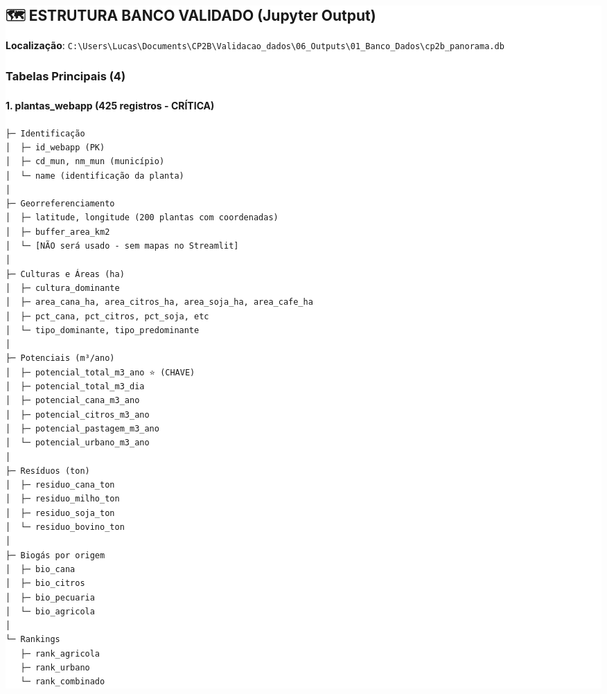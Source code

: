 
## 🗺️ ESTRUTURA BANCO VALIDADO (Jupyter Output)

**Localização**: `C:\Users\Lucas\Documents\CP2B\Validacao_dados\06_Outputs\01_Banco_Dados\cp2b_panorama.db`

### Tabelas Principais (4)

#### 1. **plantas_webapp** (425 registros - CRÍTICA)
```
├─ Identificação
│  ├─ id_webapp (PK)
│  ├─ cd_mun, nm_mun (município)
│  └─ name (identificação da planta)
│
├─ Georreferenciamento
│  ├─ latitude, longitude (200 plantas com coordenadas)
│  ├─ buffer_area_km2
│  └─ [NÃO será usado - sem mapas no Streamlit]
│
├─ Culturas e Áreas (ha)
│  ├─ cultura_dominante
│  ├─ area_cana_ha, area_citros_ha, area_soja_ha, area_cafe_ha
│  ├─ pct_cana, pct_citros, pct_soja, etc
│  └─ tipo_dominante, tipo_predominante
│
├─ Potenciais (m³/ano)
│  ├─ potencial_total_m3_ano ⭐ (CHAVE)
│  ├─ potencial_total_m3_dia
│  ├─ potencial_cana_m3_ano
│  ├─ potencial_citros_m3_ano
│  ├─ potencial_pastagem_m3_ano
│  └─ potencial_urbano_m3_ano
│
├─ Resíduos (ton)
│  ├─ residuo_cana_ton
│  ├─ residuo_milho_ton
│  ├─ residuo_soja_ton
│  └─ residuo_bovino_ton
│
├─ Biogás por origem
│  ├─ bio_cana
│  ├─ bio_citros
│  ├─ bio_pecuaria
│  └─ bio_agricola
│
└─ Rankings
   ├─ rank_agricola
   ├─ rank_urbano
   └─ rank_combinado
```
